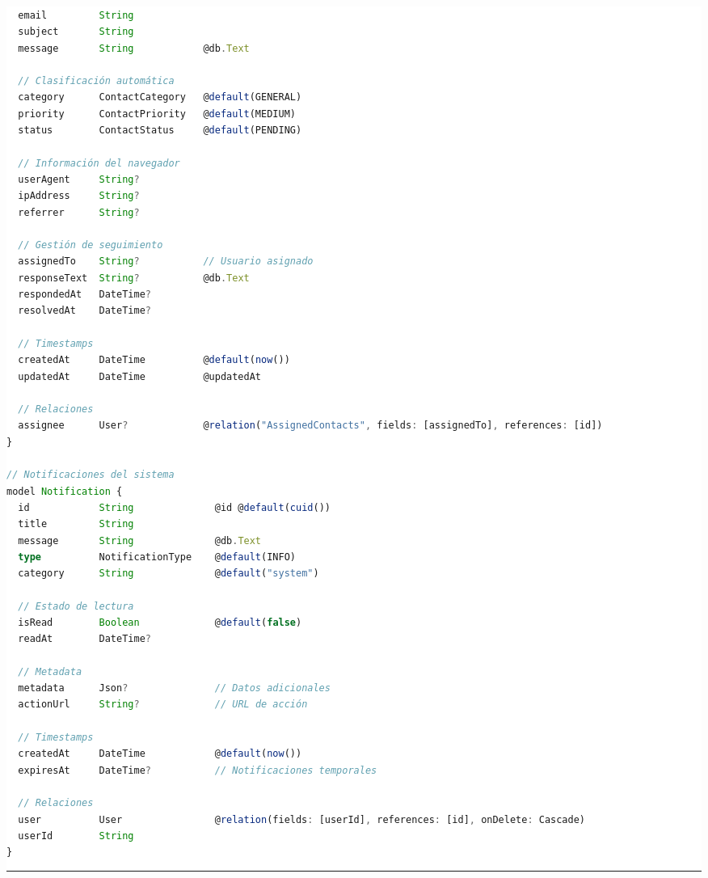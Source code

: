 ```typescript
  email         String
  subject       String
  message       String            @db.Text
  
  // Clasificación automática
  category      ContactCategory   @default(GENERAL)
  priority      ContactPriority   @default(MEDIUM)
  status        ContactStatus     @default(PENDING)
  
  // Información del navegador
  userAgent     String?
  ipAddress     String?
  referrer      String?
  
  // Gestión de seguimiento
  assignedTo    String?           // Usuario asignado
  responseText  String?           @db.Text
  respondedAt   DateTime?
  resolvedAt    DateTime?
  
  // Timestamps
  createdAt     DateTime          @default(now())
  updatedAt     DateTime          @updatedAt

  // Relaciones
  assignee      User?             @relation("AssignedContacts", fields: [assignedTo], references: [id])
}

// Notificaciones del sistema
model Notification {
  id            String              @id @default(cuid())
  title         String
  message       String              @db.Text
  type          NotificationType    @default(INFO)
  category      String              @default("system")
  
  // Estado de lectura
  isRead        Boolean             @default(false)
  readAt        DateTime?
  
  // Metadata
  metadata      Json?               // Datos adicionales
  actionUrl     String?             // URL de acción
  
  // Timestamps
  createdAt     DateTime            @default(now())
  expiresAt     DateTime?           // Notificaciones temporales

  // Relaciones
  user          User                @relation(fields: [userId], references: [id], onDelete: Cascade)
  userId        String
}
```

---